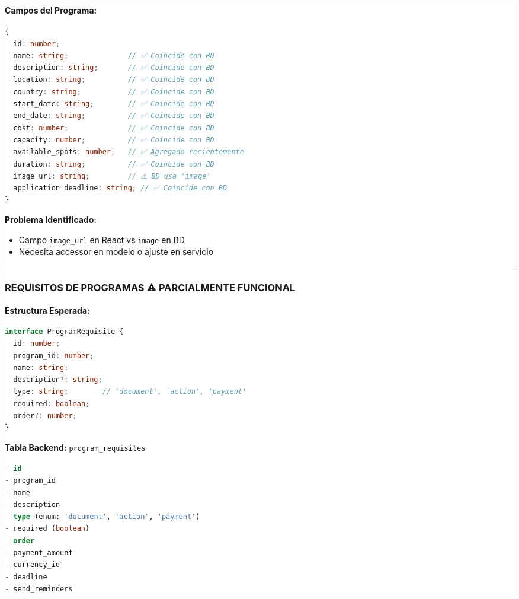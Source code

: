 **Campos del Programa:**
```typescript
{
  id: number;
  name: string;              // ✅ Coincide con BD
  description: string;       // ✅ Coincide con BD
  location: string;          // ✅ Coincide con BD
  country: string;           // ✅ Coincide con BD
  start_date: string;        // ✅ Coincide con BD
  end_date: string;          // ✅ Coincide con BD
  cost: number;              // ✅ Coincide con BD
  capacity: number;          // ✅ Coincide con BD
  available_spots: number;   // ✅ Agregado recientemente
  duration: string;          // ✅ Coincide con BD
  image_url: string;         // ⚠️ BD usa 'image'
  application_deadline: string; // ✅ Coincide con BD
}
```

**Problema Identificado:**
- Campo `image_url` en React vs `image` en BD
- Necesita accessor en modelo o ajuste en servicio

---

### **REQUISITOS DE PROGRAMAS** ⚠️ PARCIALMENTE FUNCIONAL

**Estructura Esperada:**
```typescript
interface ProgramRequisite {
  id: number;
  program_id: number;
  name: string;
  description?: string;
  type: string;        // 'document', 'action', 'payment'
  required: boolean;
  order?: number;
}
```

**Tabla Backend:** `program_requisites`
```sql
- id
- program_id
- name
- description
- type (enum: 'document', 'action', 'payment')
- required (boolean)
- order
- payment_amount
- currency_id
- deadline
- send_reminders
```
